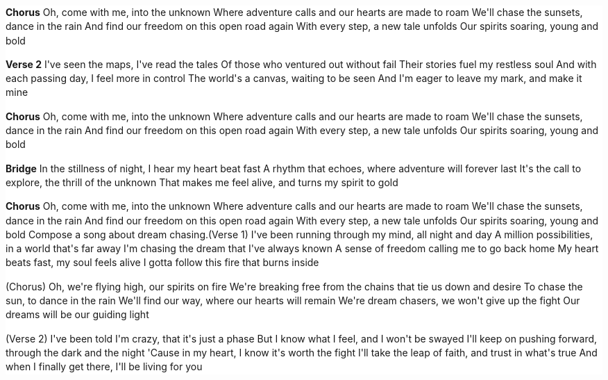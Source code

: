 **Chorus**
Oh, come with me, into the unknown
Where adventure calls and our hearts are made to roam
We'll chase the sunsets, dance in the rain
And find our freedom on this open road again
With every step, a new tale unfolds
Our spirits soaring, young and bold

**Verse 2**
I've seen the maps, I've read the tales
Of those who ventured out without fail
Their stories fuel my restless soul
And with each passing day, I feel more in control
The world's a canvas, waiting to be seen
And I'm eager to leave my mark, and make it mine

**Chorus**
Oh, come with me, into the unknown
Where adventure calls and our hearts are made to roam
We'll chase the sunsets, dance in the rain
And find our freedom on this open road again
With every step, a new tale unfolds
Our spirits soaring, young and bold

**Bridge**
In the stillness of night, I hear my heart beat fast
A rhythm that echoes, where adventure will forever last
It's the call to explore, the thrill of the unknown
That makes me feel alive, and turns my spirit to gold

**Chorus**
Oh, come with me, into the unknown
Where adventure calls and our hearts are made to roam
We'll chase the sunsets, dance in the rain
And find our freedom on this open road again
With every step, a new tale unfolds
Our spirits soaring, young and bold<end>
Compose a song about dream chasing.<start>(Verse 1)
I've been running through my mind, all night and day
A million possibilities, in a world that's far away
I'm chasing the dream that I've always known
A sense of freedom calling me to go back home
My heart beats fast, my soul feels alive
I gotta follow this fire that burns inside

(Chorus)
Oh, we're flying high, our spirits on fire
We're breaking free from the chains that tie us down and desire
To chase the sun, to dance in the rain
We'll find our way, where our hearts will remain
We're dream chasers, we won't give up the fight
Our dreams will be our guiding light

(Verse 2)
I've been told I'm crazy, that it's just a phase
But I know what I feel, and I won't be swayed
I'll keep on pushing forward, through the dark and the night
'Cause in my heart, I know it's worth the fight
I'll take the leap of faith, and trust in what's true
And when I finally get there, I'll be living for you
